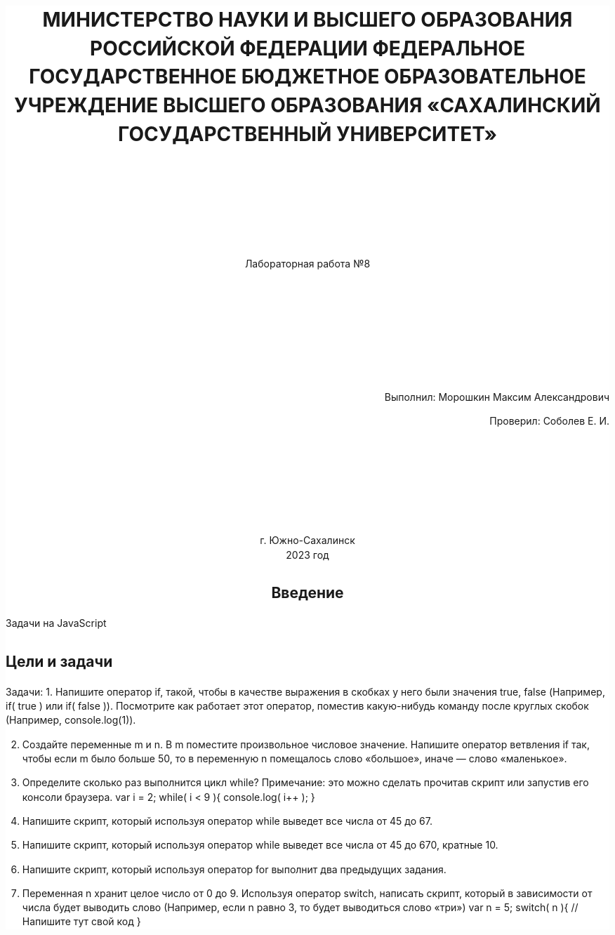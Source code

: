 <h1 align="center"> МИНИСТЕРСТВО НАУКИ И ВЫСШЕГО ОБРАЗОВАНИЯ РОССИЙСКОЙ ФЕДЕРАЦИИ ФЕДЕРАЛЬНОЕ ГОСУДАРСТВЕННОЕ БЮДЖЕТНОЕ ОБРАЗОВАТЕЛЬНОЕ УЧРЕЖДЕНИЕ ВЫСШЕГО ОБРАЗОВАНИЯ «САХАЛИНСКИЙ ГОСУДАРСТВЕННЫЙ УНИВЕРСИТЕТ»</h1>
<br>
<br>
<br>
<br>
<br>
<br>
<p align="center">Лабораторная работа №8</p>
<br>
<br>
<br>
<br>
<br>
<br>
<br>
<p align="right">Выполнил: Морошкин Максим Александрович</p>
<p align="right">Проверил: Соболев Е. И.</p>
<br>
<br>
<br>
<br>
<br>
<br>

<p align="center">г. Южно-Сахалинск <br> 2023 год</p>

<h2 align="center">Введение</h2>
<p align="justify">Задачи на JavaScript</p>

<h2>Цели и задачи</h2>
Задачи:
1.	Напишите оператор if, такой, чтобы в качестве выражения в скобках у него были значения true, false (Например, if( true ) или if( false )). Посмотрите как работает этот оператор, поместив какую-нибудь команду после круглых скобок (Например, console.log(1)). 

2.	Создайте переменные m и n. В m поместите произвольное числовое значение. Напишите оператор ветвления if так, чтобы если m было больше 50, то в переменную n помещалось слово «большое», иначе — слово «маленькое».

3.	Определите сколько раз выполнится цикл while? Примечание: это можно сделать прочитав скрипт или запустив его консоли браузера.
var i = 2;
while( i < 9 ){
 	  console.log( i++ );
  }


4.	Напишите скрипт, который используя оператор while выведет все числа от 45 до 67.

5.	Напишите скрипт, который используя оператор while выведет все числа от 45 до 670, кратные 10.

6.	Напишите скрипт, который используя оператор for выполнит два предыдущих задания.

7.	Переменная n хранит целое число от 0 до 9. Используя оператор switch, написать скрипт, который в зависимости от числа будет выводить слово (Например, если n равно 3, то будет выводиться слово «три»)
var n = 5;
switch( n ){
 //Напишите тут свой код
}
